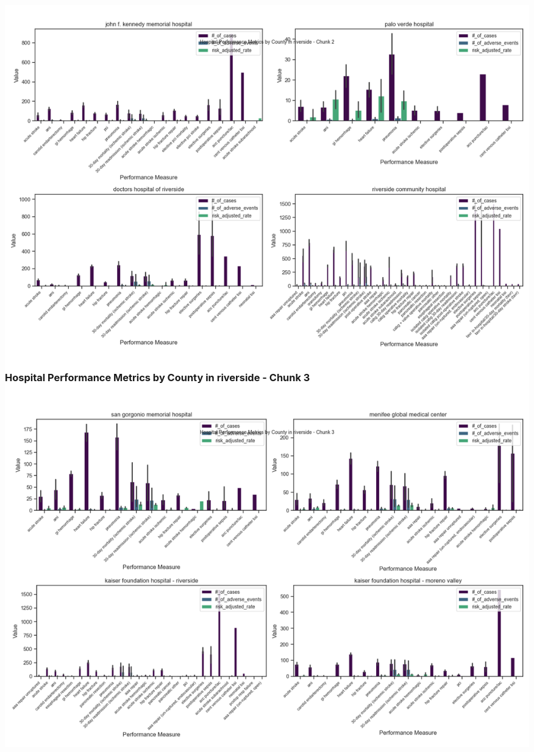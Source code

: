 ![Hospital Performance Metrics by County in riverside - Chunk 2](./plots/hospitals/riverside_hospital_metrics_chunk_2.png)

### Hospital Performance Metrics by County in riverside - Chunk 3
![Hospital Performance Metrics by County in riverside - Chunk 3](./plots/hospitals/riverside_hospital_metrics_chunk_3.png)
